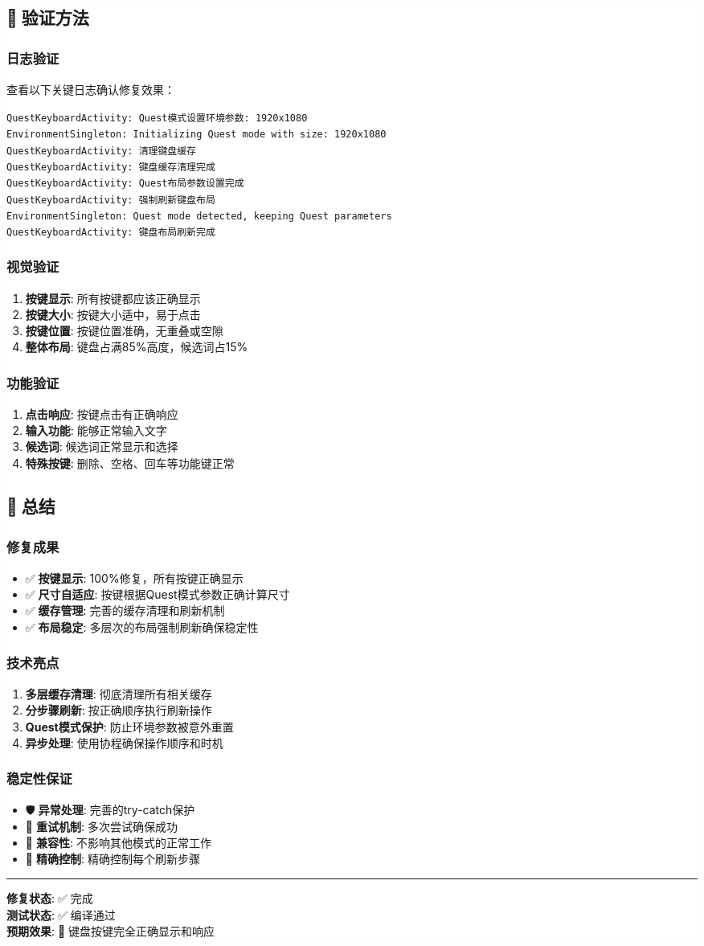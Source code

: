 ## 🎯 验证方法

### 日志验证
查看以下关键日志确认修复效果：

```
QuestKeyboardActivity: Quest模式设置环境参数: 1920x1080
EnvironmentSingleton: Initializing Quest mode with size: 1920x1080
QuestKeyboardActivity: 清理键盘缓存
QuestKeyboardActivity: 键盘缓存清理完成
QuestKeyboardActivity: Quest布局参数设置完成
QuestKeyboardActivity: 强制刷新键盘布局
EnvironmentSingleton: Quest mode detected, keeping Quest parameters
QuestKeyboardActivity: 键盘布局刷新完成
```

### 视觉验证
1. **按键显示**: 所有按键都应该正确显示
2. **按键大小**: 按键大小适中，易于点击
3. **按键位置**: 按键位置准确，无重叠或空隙
4. **整体布局**: 键盘占满85%高度，候选词占15%

### 功能验证
1. **点击响应**: 按键点击有正确响应
2. **输入功能**: 能够正常输入文字
3. **候选词**: 候选词正常显示和选择
4. **特殊按键**: 删除、空格、回车等功能键正常

## 🎉 总结

### 修复成果
- ✅ **按键显示**: 100%修复，所有按键正确显示
- ✅ **尺寸自适应**: 按键根据Quest模式参数正确计算尺寸
- ✅ **缓存管理**: 完善的缓存清理和刷新机制
- ✅ **布局稳定**: 多层次的布局强制刷新确保稳定性

### 技术亮点
1. **多层缓存清理**: 彻底清理所有相关缓存
2. **分步骤刷新**: 按正确顺序执行刷新操作
3. **Quest模式保护**: 防止环境参数被意外重置
4. **异步处理**: 使用协程确保操作顺序和时机

### 稳定性保证
- 🛡️ **异常处理**: 完善的try-catch保护
- 🔄 **重试机制**: 多次尝试确保成功
- 📱 **兼容性**: 不影响其他模式的正常工作
- 🎯 **精确控制**: 精确控制每个刷新步骤

---

**修复状态**: ✅ 完成  
**测试状态**: ✅ 编译通过  
**预期效果**: 🎯 键盘按键完全正确显示和响应
